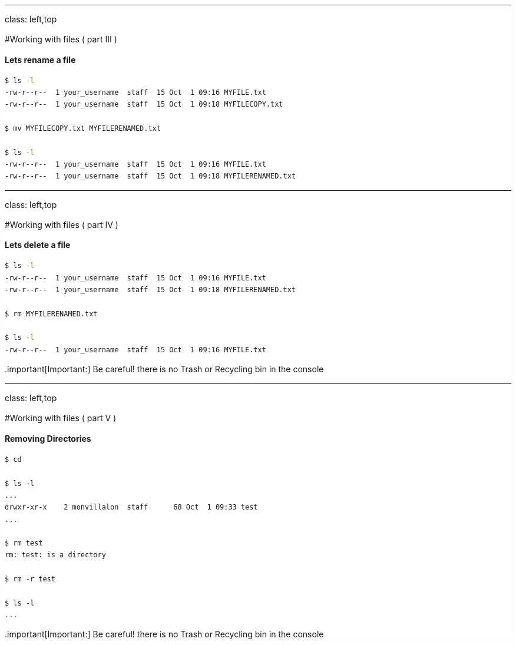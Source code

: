 
---
class: left,top

#Working with files ( part III )

**Lets rename a file**
```bash
$ ls -l
-rw-r--r--  1 your_username  staff  15 Oct  1 09:16 MYFILE.txt
-rw-r--r--  1 your_username  staff  15 Oct  1 09:18 MYFILECOPY.txt

$ mv MYFILECOPY.txt MYFILERENAMED.txt

$ ls -l
-rw-r--r--  1 your_username  staff  15 Oct  1 09:16 MYFILE.txt
-rw-r--r--  1 your_username  staff  15 Oct  1 09:18 MYFILERENAMED.txt
```


---
class: left,top

#Working with files ( part IV )

**Lets delete a file**
```bash
$ ls -l
-rw-r--r--  1 your_username  staff  15 Oct  1 09:16 MYFILE.txt
-rw-r--r--  1 your_username  staff  15 Oct  1 09:18 MYFILERENAMED.txt

$ rm MYFILERENAMED.txt

$ ls -l
-rw-r--r--  1 your_username  staff  15 Oct  1 09:16 MYFILE.txt
```

.important[Important:] Be careful! there is no Trash or Recycling bin in the console


---
class: left,top

#Working with files ( part V )

**Removing Directories**
```
$ cd 

$ ls -l
...
drwxr-xr-x    2 monvillalon  staff      68 Oct  1 09:33 test
...

$ rm test
rm: test: is a directory

$ rm -r test

$ ls -l
...

```
.important[Important:] Be careful! there is no Trash or Recycling bin in the console
